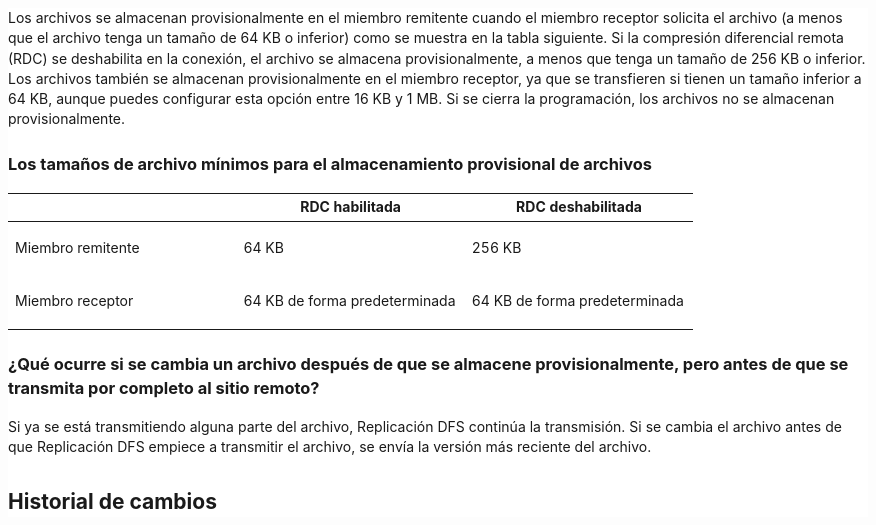 Los archivos se almacenan provisionalmente en el miembro remitente cuando el miembro receptor solicita el archivo (a menos que el archivo tenga un tamaño de 64 KB o inferior) como se muestra en la tabla siguiente. Si la compresión diferencial remota (RDC) se deshabilita en la conexión, el archivo se almacena provisionalmente, a menos que tenga un tamaño de 256 KB o inferior. Los archivos también se almacenan provisionalmente en el miembro receptor, ya que se transfieren si tienen un tamaño inferior a 64 KB, aunque puedes configurar esta opción entre 16 KB y 1 MB. Si se cierra la programación, los archivos no se almacenan provisionalmente.

### <a name="the-minimum-file-sizes-for-staging-files"></a>Los tamaños de archivo mínimos para el almacenamiento provisional de archivos

<table>
<colgroup>
<col style="width: 33%" />
<col style="width: 33%" />
<col style="width: 33%" />
</colgroup>
<thead>
<tr class="header">
<th> </th>
<th>RDC habilitada</th>
<th>RDC deshabilitada</th>
</tr>
</thead>
<tbody>
<tr class="even">
<td><p>Miembro remitente</p></td>
<td><p>64 KB</p></td>
<td><p>256 KB</p></td>
</tr>
<tr class="odd">
<td><p>Miembro receptor</p></td>
<td><p>64 KB de forma predeterminada</p></td>
<td><p>64 KB de forma predeterminada</p></td>
</tr>
</tbody>
</table>

### <a name="what-happens-if-a-file-is-changed-after-it-is-staged-but-before-it-is-completely-transmitted-to-the-remote-site"></a>¿Qué ocurre si se cambia un archivo después de que se almacene provisionalmente, pero antes de que se transmita por completo al sitio remoto?

Si ya se está transmitiendo alguna parte del archivo, Replicación DFS continúa la transmisión. Si se cambia el archivo antes de que Replicación DFS empiece a transmitir el archivo, se envía la versión más reciente del archivo.

## <a name="change-history"></a>Historial de cambios

